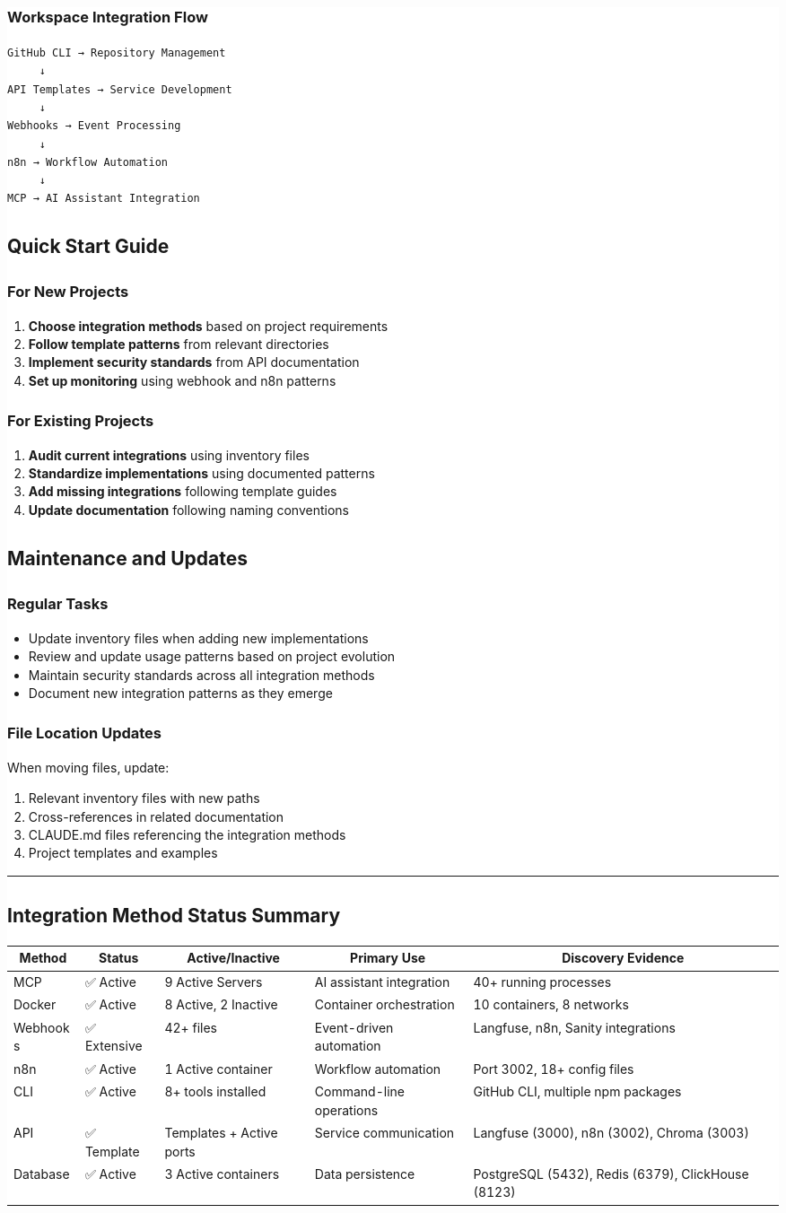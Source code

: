 ### Workspace Integration Flow
```
GitHub CLI → Repository Management
     ↓
API Templates → Service Development
     ↓
Webhooks → Event Processing
     ↓
n8n → Workflow Automation
     ↓
MCP → AI Assistant Integration
```

## Quick Start Guide

### For New Projects
1. **Choose integration methods** based on project requirements
2. **Follow template patterns** from relevant directories
3. **Implement security standards** from API documentation
4. **Set up monitoring** using webhook and n8n patterns

### For Existing Projects
1. **Audit current integrations** using inventory files
2. **Standardize implementations** using documented patterns
3. **Add missing integrations** following template guides
4. **Update documentation** following naming conventions

## Maintenance and Updates

### Regular Tasks
- Update inventory files when adding new implementations
- Review and update usage patterns based on project evolution
- Maintain security standards across all integration methods
- Document new integration patterns as they emerge

### File Location Updates
When moving files, update:
1. Relevant inventory files with new paths
2. Cross-references in related documentation
3. CLAUDE.md files referencing the integration methods
4. Project templates and examples

---

## Integration Method Status Summary

| Method | Status | Active/Inactive | Primary Use | Discovery Evidence |
|--------|--------|-----------------|-------------|-------------------|
| MCP | ✅ Active | 9 Active Servers | AI assistant integration | 40+ running processes |
| Docker | ✅ Active | 8 Active, 2 Inactive | Container orchestration | 10 containers, 8 networks |
| Webhooks | ✅ Extensive | 42+ files | Event-driven automation | Langfuse, n8n, Sanity integrations |
| n8n | ✅ Active | 1 Active container | Workflow automation | Port 3002, 18+ config files |
| CLI | ✅ Active | 8+ tools installed | Command-line operations | GitHub CLI, multiple npm packages |
| API | ✅ Template | Templates + Active ports | Service communication | Langfuse (3000), n8n (3002), Chroma (3003) |
| Database | ✅ Active | 3 Active containers | Data persistence | PostgreSQL (5432), Redis (6379), ClickHouse (8123) |